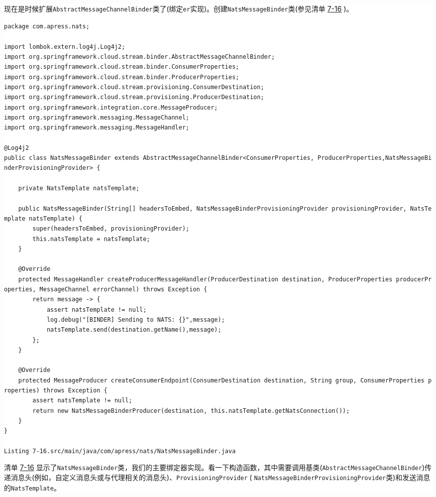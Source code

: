现在是时候扩展`AbstractMessageChannelBinder`类了(绑定`er`实现)。创建`NatsMessageBinder`类(参见清单 [7-16](#PC21) )。

```
package com.apress.nats;

import lombok.extern.log4j.Log4j2;
import org.springframework.cloud.stream.binder.AbstractMessageChannelBinder;
import org.springframework.cloud.stream.binder.ConsumerProperties;
import org.springframework.cloud.stream.binder.ProducerProperties;
import org.springframework.cloud.stream.provisioning.ConsumerDestination;
import org.springframework.cloud.stream.provisioning.ProducerDestination;
import org.springframework.integration.core.MessageProducer;
import org.springframework.messaging.MessageChannel;
import org.springframework.messaging.MessageHandler;

@Log4j2
public class NatsMessageBinder extends AbstractMessageChannelBinder<ConsumerProperties, ProducerProperties,NatsMessageBinderProvisioningProvider> {

    private NatsTemplate natsTemplate;

    public NatsMessageBinder(String[] headersToEmbed, NatsMessageBinderProvisioningProvider provisioningProvider, NatsTemplate natsTemplate) {
        super(headersToEmbed, provisioningProvider);
        this.natsTemplate = natsTemplate;
    }

    @Override
    protected MessageHandler createProducerMessageHandler(ProducerDestination destination, ProducerProperties producerProperties, MessageChannel errorChannel) throws Exception {
        return message -> {
            assert natsTemplate != null;
            log.debug("[BINDER] Sending to NATS: {}",message);
            natsTemplate.send(destination.getName(),message);
        };
    }

    @Override
    protected MessageProducer createConsumerEndpoint(ConsumerDestination destination, String group, ConsumerProperties properties) throws Exception {
        assert natsTemplate != null;
        return new NatsMessageBinderProducer(destination, this.natsTemplate.getNatsConnection());
    }
}

Listing 7-16.src/main/java/com/apress/nats/NatsMessageBinder.java

```

清单 [7-16](#PC21) 显示了`NatsMessageBinder`类，我们的主要绑定器实现。看一下构造函数，其中需要调用基类(`AbstractMessageChannelBinder`)传递消息头(例如，自定义消息头或与代理相关的消息头)、`ProvisioningProvider` ( `NatsMessageBinderProvisioningProvider`类)和发送消息的`NatsTemplate`。
